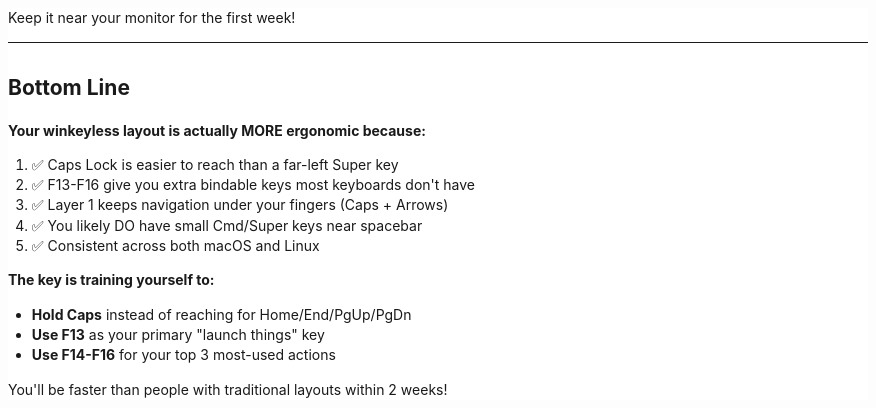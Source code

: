 Keep it near your monitor for the first week!

---

## Bottom Line

**Your winkeyless layout is actually MORE ergonomic because:**

1. ✅ Caps Lock is easier to reach than a far-left Super key
2. ✅ F13-F16 give you extra bindable keys most keyboards don't have
3. ✅ Layer 1 keeps navigation under your fingers (Caps + Arrows)
4. ✅ You likely DO have small Cmd/Super keys near spacebar
5. ✅ Consistent across both macOS and Linux

**The key is training yourself to:**
- **Hold Caps** instead of reaching for Home/End/PgUp/PgDn
- **Use F13** as your primary "launch things" key
- **Use F14-F16** for your top 3 most-used actions

You'll be faster than people with traditional layouts within 2 weeks!
